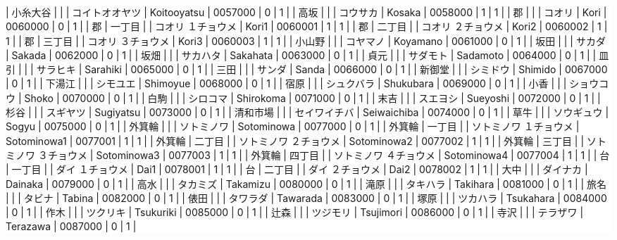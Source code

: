 | 小糸大谷 |  |  | コイトオオヤツ   | Koitooyatsu | 0057000 | 0 | 1 |
| 高坂 |  |  | コウサカ   | Kosaka | 0058000 | 1 | 1 |
| 郡 |  |  | コオリ   | Kori | 0060000 | 0 | 1 |
| 郡 | 一丁目 |  | コオリ １チョウメ  | Kori1 | 0060001 | 1 | 1 |
| 郡 | 二丁目 |  | コオリ ２チョウメ  | Kori2 | 0060002 | 1 | 1 |
| 郡 | 三丁目 |  | コオリ ３チョウメ  | Kori3 | 0060003 | 1 | 1 |
| 小山野 |  |  | コヤマノ   | Koyamano | 0061000 | 0 | 1 |
| 坂田 |  |  | サカダ   | Sakada | 0062000 | 0 | 1 |
| 坂畑 |  |  | サカハタ   | Sakahata | 0063000 | 0 | 1 |
| 貞元 |  |  | サダモト   | Sadamoto | 0064000 | 0 | 1 |
| 皿引 |  |  | サラヒキ   | Sarahiki | 0065000 | 0 | 1 |
| 三田 |  |  | サンダ   | Sanda | 0066000 | 0 | 1 |
| 新御堂 |  |  | シミドウ   | Shimido | 0067000 | 0 | 1 |
| 下湯江 |  |  | シモユエ   | Shimoyue | 0068000 | 0 | 1 |
| 宿原 |  |  | シュクバラ   | Shukubara | 0069000 | 0 | 1 |
| 小香 |  |  | ショウコウ   | Shoko | 0070000 | 0 | 1 |
| 白駒 |  |  | シロコマ   | Shirokoma | 0071000 | 0 | 1 |
| 末吉 |  |  | スエヨシ   | Sueyoshi | 0072000 | 0 | 1 |
| 杉谷 |  |  | スギヤツ   | Sugiyatsu | 0073000 | 0 | 1 |
| 清和市場 |  |  | セイワイチバ   | Seiwaichiba | 0074000 | 0 | 1 |
| 草牛 |  |  | ソウギュウ   | Sogyu | 0075000 | 0 | 1 |
| 外箕輪 |  |  | ソトミノワ   | Sotominowa | 0077000 | 0 | 1 |
| 外箕輪 | 一丁目 |  | ソトミノワ １チョウメ  | Sotominowa1 | 0077001 | 1 | 1 |
| 外箕輪 | 二丁目 |  | ソトミノワ ２チョウメ  | Sotominowa2 | 0077002 | 1 | 1 |
| 外箕輪 | 三丁目 |  | ソトミノワ ３チョウメ  | Sotominowa3 | 0077003 | 1 | 1 |
| 外箕輪 | 四丁目 |  | ソトミノワ ４チョウメ  | Sotominowa4 | 0077004 | 1 | 1 |
| 台 | 一丁目 |  | ダイ １チョウメ  | Dai1 | 0078001 | 1 | 1 |
| 台 | 二丁目 |  | ダイ ２チョウメ  | Dai2 | 0078002 | 1 | 1 |
| 大中 |  |  | ダイナカ   | Dainaka | 0079000 | 0 | 1 |
| 高水 |  |  | タカミズ   | Takamizu | 0080000 | 0 | 1 |
| 滝原 |  |  | タキハラ   | Takihara | 0081000 | 0 | 1 |
| 旅名 |  |  | タビナ   | Tabina | 0082000 | 0 | 1 |
| 俵田 |  |  | タワラダ   | Tawarada | 0083000 | 0 | 1 |
| 塚原 |  |  | ツカハラ   | Tsukahara | 0084000 | 0 | 1 |
| 作木 |  |  | ツクリキ   | Tsukuriki | 0085000 | 0 | 1 |
| 辻森 |  |  | ツジモリ   | Tsujimori | 0086000 | 0 | 1 |
| 寺沢 |  |  | テラザワ   | Terazawa | 0087000 | 0 | 1 |